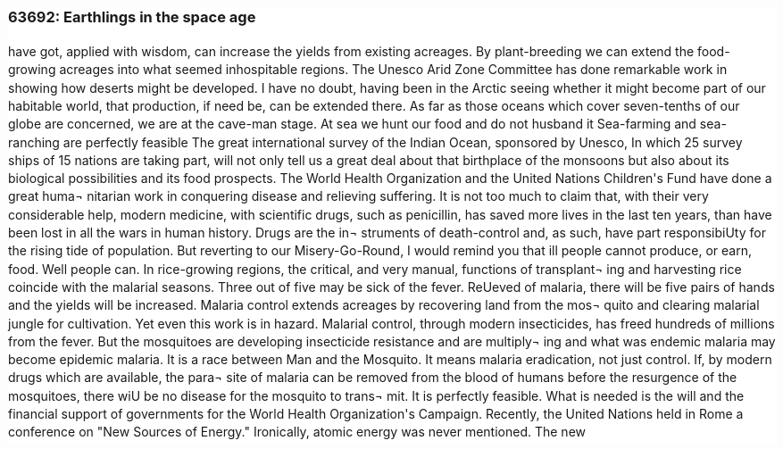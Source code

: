 ### 63692: Earthlings in the space age

have got, applied with wisdom, can increase the
yields from existing acreages. By plant-breeding we
can extend the food-growing acreages into what
seemed inhospitable regions.
The Unesco Arid Zone Committee has done
remarkable work in showing how deserts might be
developed. I have no doubt, having been in the
Arctic seeing whether it might become part of our
habitable world, that production, if need be, can be
extended there.
As far as those oceans which cover seven-tenths
of our globe are concerned, we are at the cave-man
stage.
At sea we hunt our food
and do not husband it
Sea-farming and sea-ranching
are perfectly feasible
The great international survey of the Indian
Ocean, sponsored by Unesco, In which 25 survey
ships of 15 nations are taking part, will not only
tell us a great deal about that birthplace of the
monsoons but also about its biological possibilities
and its food prospects.
The World Health Organization and the United
Nations Children's Fund have done a great huma¬
nitarian work in conquering disease and relieving
suffering. It is not too much to claim that, with
their very considerable help, modern medicine, with
scientific drugs, such as penicillin, has saved more
lives in the last ten years, than have been lost in
all the wars in human history. Drugs are the in¬
struments of death-control and, as such, have part
responsibiUty for the rising tide of population.
But reverting to our Misery-Go-Round, I would
remind you that ill people cannot produce, or earn,
food. Well people can. In rice-growing regions, the
critical, and very manual, functions of transplant¬
ing and harvesting rice coincide with the malarial
seasons. Three out of five may be sick of the fever.
ReUeved of malaria, there will be five pairs of hands
and the yields will be increased. Malaria control
extends acreages by recovering land from the mos¬
quito and clearing malarial jungle for cultivation.
Yet even this work is in hazard. Malarial control,
through modern insecticides, has freed hundreds of
millions from the fever. But the mosquitoes are
developing insecticide resistance and are multiply¬
ing and what was endemic malaria may become
epidemic malaria. It is a race between Man and
the Mosquito.
It means malaria eradication, not just control.
If, by modern drugs which are available, the para¬
site of malaria can be removed from the blood of
humans before the resurgence of the mosquitoes,
there wiU be no disease for the mosquito to trans¬
mit. It is perfectly feasible. What is needed is the
will and the financial support of governments for
the World Health Organization's Campaign.
Recently, the United Nations held in Rome a
conference on "New Sources of Energy." Ironically,
atomic energy was never mentioned. The new